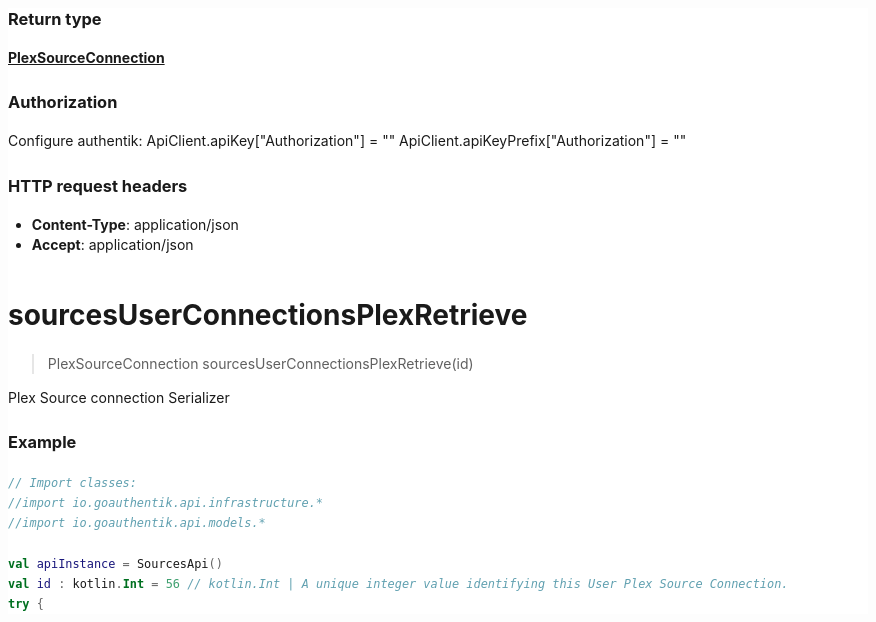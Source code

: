 ### Return type

[**PlexSourceConnection**](PlexSourceConnection.md)

### Authorization


Configure authentik:
    ApiClient.apiKey["Authorization"] = ""
    ApiClient.apiKeyPrefix["Authorization"] = ""

### HTTP request headers

 - **Content-Type**: application/json
 - **Accept**: application/json

<a id="sourcesUserConnectionsPlexRetrieve"></a>
# **sourcesUserConnectionsPlexRetrieve**
> PlexSourceConnection sourcesUserConnectionsPlexRetrieve(id)



Plex Source connection Serializer

### Example
```kotlin
// Import classes:
//import io.goauthentik.api.infrastructure.*
//import io.goauthentik.api.models.*

val apiInstance = SourcesApi()
val id : kotlin.Int = 56 // kotlin.Int | A unique integer value identifying this User Plex Source Connection.
try {
